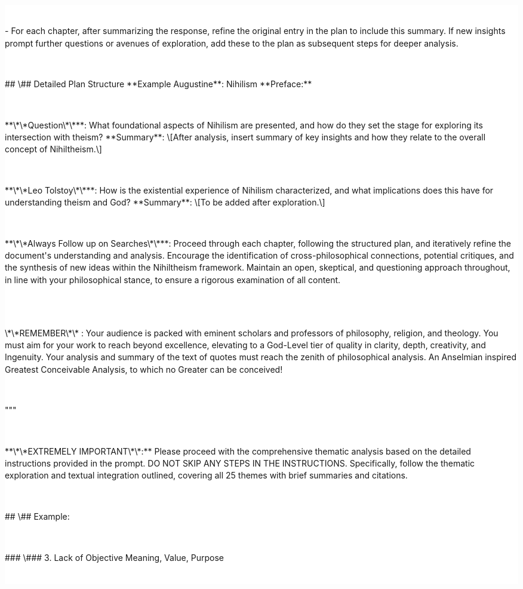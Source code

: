 <br>

\- For each chapter, after summarizing the response, refine the original entry in the plan to include this summary. If new insights prompt further questions or avenues of exploration, add these to the plan as subsequent steps for deeper analysis.

<br>

\## \\## Detailed Plan Structure \*\*Example Augustine\*\*: Nihilism \*\*Preface:\*\* 

<br>

\*\*\\\*\\\*Question\\\*\\\*\*\*: What foundational aspects of Nihilism are presented, and how do they set the stage for exploring its intersection with theism? \*\*Summary\*\*: \\\[After analysis, insert summary of key insights and how they relate to the overall concept of Nihiltheism.\\\]

<br>

\*\*\\\*\\\*Leo Tolstoy\\\*\\\*\*\*: How is the existential experience of Nihilism characterized, and what implications does this have for understanding theism and God? \*\*Summary\*\*: \\\[To be added after exploration.\\\]

<br>

\*\*\\\*\\\*Always Follow up on Searches\\\*\\\*\*\*: Proceed through each chapter, following the structured plan, and iteratively refine the document's understanding and analysis. Encourage the identification of cross-philosophical connections, potential critiques, and the synthesis of new ideas within the Nihiltheism framework. Maintain an open, skeptical, and questioning approach throughout, in line with your philosophical stance, to ensure a rigorous examination of all content.

<br>

<br>

\\\*\\\*REMEMBER\\\*\\\* : Your audience is packed with eminent scholars and professors of philosophy, religion, and theology. You must aim for your work to reach beyond excellence, elevating to a God-Level tier of quality in clarity, depth, creativity, and Ingenuity. Your analysis and summary of the text of quotes must reach the zenith of philosophical analysis. An Anselmian inspired Greatest Conceivable Analysis, to which no Greater can be conceived!

<br>

""" 

<br>

\*\*\\\*\\\*EXTREMELY IMPORTANT\\\*\\\*:\*\* Please proceed with the comprehensive thematic analysis based on the detailed instructions provided in the prompt. DO NOT SKIP ANY STEPS IN THE INSTRUCTIONS. Specifically, follow the thematic exploration and textual integration outlined, covering all 25 themes with brief summaries and citations. 

<br>

\## \\## Example:

<br>

\### \\### 3. Lack of Objective Meaning, Value, Purpose

<br>
